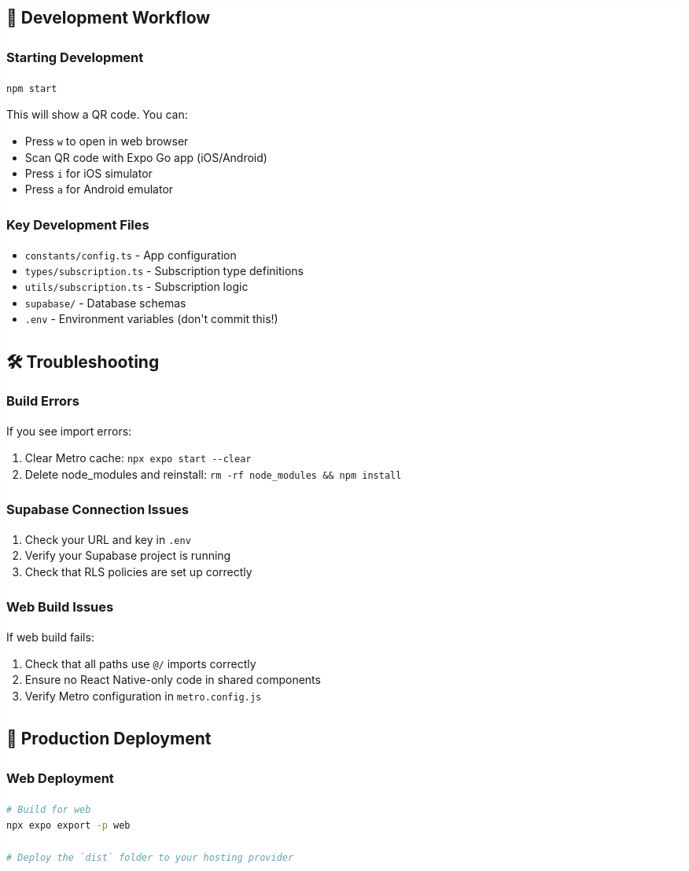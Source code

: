 ## 🎯 Development Workflow

### Starting Development

```bash
npm start
```

This will show a QR code. You can:
- Press `w` to open in web browser
- Scan QR code with Expo Go app (iOS/Android)
- Press `i` for iOS simulator
- Press `a` for Android emulator

### Key Development Files

- `constants/config.ts` - App configuration
- `types/subscription.ts` - Subscription type definitions
- `utils/subscription.ts` - Subscription logic
- `supabase/` - Database schemas
- `.env` - Environment variables (don't commit this!)

## 🛠 Troubleshooting

### Build Errors

If you see import errors:
1. Clear Metro cache: `npx expo start --clear`
2. Delete node_modules and reinstall: `rm -rf node_modules && npm install`

### Supabase Connection Issues

1. Check your URL and key in `.env`
2. Verify your Supabase project is running
3. Check that RLS policies are set up correctly

### Web Build Issues

If web build fails:
1. Check that all paths use `@/` imports correctly
2. Ensure no React Native-only code in shared components
3. Verify Metro configuration in `metro.config.js`

## 📱 Production Deployment

### Web Deployment

```bash
# Build for web
npx expo export -p web

# Deploy the `dist` folder to your hosting provider
```
